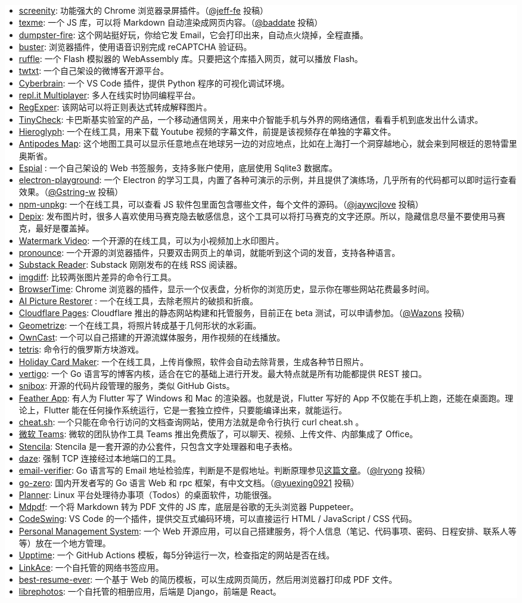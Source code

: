 - [screenity](https://github.com/alyssaxuu/screenity): 功能强大的 Chrome 浏览器录屏插件。（[@jeff-fe](https://github.com/ruanyf/weekly/issues/1527) 投稿）
- [texme](https://github.com/susam/texme): 一个 JS 库，可以将 Markdown 自动渲染成网页内容。（[@baddate](https://github.com/ruanyf/weekly/issues/1530) 投稿）
- [dumpster-fire](https://hey.science/dumpster-fire/): 这个网站挺好玩，你给它发 Email，它会打印出来，自动点火烧掉，全程直播。
- [buster](https://github.com/dessant/buster): 浏览器插件，使用语音识别完成 reCAPTCHA 验证码。
- [ruffle](https://ruffle.rs/): 一个 Flash 模拟器的 WebAssembly 库。只要把这个库插入网页，就可以播放 Flash。
- [twtxt](https://github.com/jointwt/twtxt): 一个自己架设的微博客开源平台。
- [Cyberbrain](https://github.com/laike9m/Cyberbrain): 一个 VS Code 插件，提供 Python 程序的可视化调试环境。
- [repl.it Multiplayer](https://repl.it/site/multiplayer): 多人在线实时协同编程平台。
- [RegExper](https://regexper.com/): 该网站可以将正则表达式转成解释图片。
- [TinyCheck](https://github.com/KasperskyLab/TinyCheck): 卡巴斯基实验室的产品，一个移动通信网关，用来中介智能手机与外界的网络通信，看看手机到底发出什么请求。
- [Hieroglyph](https://hierogly.ph/): 一个在线工具，用来下载 Youtube 视频的字幕文件，前提是该视频存在单独的字幕文件。
- [Antipodes Map](https://www.antipodesmap.com/): 这个地图工具可以显示任意地点在地球另一边的对应地点，比如在上海打一个洞穿越地心，就会来到阿根廷的恩特雷里奥斯省。
- [Espial](https://github.com/jonschoning/espial) : 一个自己架设的 Web 书签服务，支持多账户使用，底层使用 Sqlite3 数据库。
- [electron-playground](https://github.com/tal-tech/electron-playground): 一个 Electron 的学习工具，内置了各种可演示的示例，并且提供了演练场，几乎所有的代码都可以即时运行查看效果。（[@Gstring-w](https://github.com/ruanyf/weekly/issues/1541) 投稿）
- [npm-unpkg](https://github.com/uiwjs/npm-unpkg): 一个在线工具，可以查看 JS 软件包里面包含哪些文件，每个文件的源码。（[@jaywcjlove](https://github.com/ruanyf/weekly/issues/1554) 投稿）
- [Depix](https://github.com/beurtschipper/Depix): 发布图片时，很多人喜欢使用马赛克隐去敏感信息，这个工具可以将打马赛克的文字还原。所以，隐藏信息尽量不要使用马赛克，最好是覆盖掉。
- [Watermark Video](https://shotstack.io/demo/watermarker/): 一个开源的在线工具，可以为小视频加上水印图片。
- [pronounce](https://github.com/filipeisho/pronounce): 一个开源的浏览器插件，只要双击网页上的单词，就能听到这个词的发音，支持各种语言。
- [Substack Reader](https://reader.substack.com): Substack 刚刚发布的在线 RSS 阅读器。
- [imgdiff](https://github.com/n7olkachev/imgdiff): 比较两张图片差异的命令行工具。
- [BrowserTime](https://github.com/seanmiller802/BrowserTime): Chrome 浏览器的插件，显示一个仪表盘，分析你的浏览历史，显示你在哪些网站花费最多时间。
- [AI Picture Restorer](https://hotpot.ai/restore-picture) : 一个在线工具，去除老照片的破损和折痕。
- [Cloudflare Pages](https://blog.cloudflare.com/cloudflare-pages/): Cloudflare 推出的静态网站构建和托管服务，目前正在 beta 测试，可以申请参加。（[@Wazons](https://github.com/ruanyf/weekly/issues/1559) 投稿）
- [Geometrize](https://www.geometrize.co.uk/): 一个在线工具，将照片转成基于几何形状的水彩画。
- [OwnCast](https://github.com/owncast/owncast): 一个可以自己搭建的开源流媒体服务，用作视频的在线播放。
- [tetris](https://github.com/k-vernooy/tetris): 命令行的俄罗斯方块游戏。
- [Holiday Card Maker](https://photoroom.com/holiday-card-maker/): 一个在线工具，上传肖像照，软件会自动去除背景，生成各种节日照片。
- [vertigo](https://github.com/toldjuuso/vertigo): 一个 Go 语言写的博客内核，适合在它的基础上进行开发。最大特点就是所有功能都提供 REST 接口。
- [snibox](https://github.com/snibox/snibox): 开源的代码片段管理的服务，类似 GitHub Gists。
- [Feather App](https://feather-apps.com/): 有人为 Flutter 写了 Windows 和 Mac 的渲染器。也就是说，Flutter 写好的 App 不仅能在手机上跑，还能在桌面跑。理论上，Flutter 能在任何操作系统运行，它是一套独立控件，只要能编译出来，就能运行。
- [cheat.sh](https://github.com/chubin/cheat.sh): 一个只能在命令行访问的文档查询网站，使用方法就是命令行执行 curl cheat.sh 。
- [微软 Teams](https://products.office.com/en-us/microsoft-teams/group-chat-software): 微软的团队协作工具 Teams 推出免费版了，可以聊天、视频、上传文件、内部集成了 Office。
- [Stencila](http://stenci.la/): Stencila 是一套开源的办公套件，只包含文字处理器和电子表格。
- [daze](https://github.com/mohanson/daze): 强制 TCP 连接经过本地端口的工具。
- [email-verifier](https://github.com/aftership/email-verifier): Go 语言写的 Email 地址检验库，判断是不是假地址。判断原理参见[这篇文章](https://segmentfault.com/a/1190000038571446)。（[@lryong](https://github.com/ruanyf/weekly/issues/1562) 投稿）
- [go-zero](https://github.com/tal-tech/go-zero): 国内开发者写的 Go 语言 Web 和 rpc 框架，有中文文档。（[@yuexing0921](https://github.com/ruanyf/weekly/issues/1565) 投稿）
- [Planner](https://planner-todo.web.app/): Linux 平台处理待办事项（Todos）的桌面软件，功能很强。
- [Mdpdf](https://github.com/BlueHatbRit/mdpdf): 一个将 Markdown 转为 PDF 文件的 JS 库，底层是谷歌的无头浏览器  Puppeteer。
- [CodeSwing](https://github.com/codespaces-contrib/codeswing): VS Code 的一个插件，提供交互式编码环境，可以直接运行 HTML / JavaScript / CSS 代码。
- [Personal Management System](https://github.com/Volmarg/personal-management-system): 一个 Web 开源应用，可以自己搭建服务，将个人信息（笔记、代码事项、密码、日程安排、联系人等等）放在一个地方管理。
- [Upptime](https://upptime.js.org/): 一个 GitHub Actions 模板，每5分钟运行一次，检查指定的网站是否在线。
- [LinkAce](https://github.com/Kovah/LinkAce/): 一个自托管的网络书签应用。
- [best-resume-ever](https://github.com/salomonelli/best-resume-ever): 一个基于 Web 的简历模板，可以生成网页简历，然后用浏览器打印成 PDF 文件。
- [librephotos](https://github.com/LibrePhotos/librephotos): 一个自托管的相册应用，后端是 Django，前端是 React。